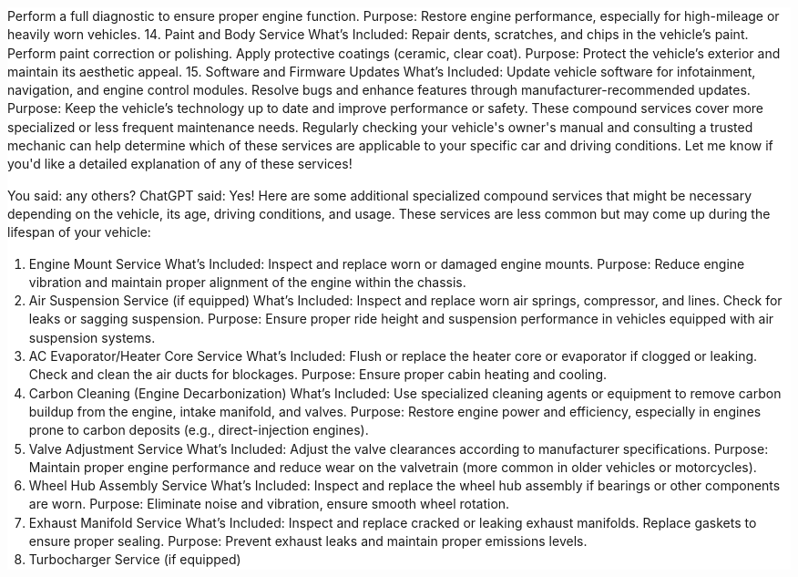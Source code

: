 Perform a full diagnostic to ensure proper engine function.
Purpose: Restore engine performance, especially for high-mileage or heavily worn vehicles.
14. Paint and Body Service
What’s Included:
Repair dents, scratches, and chips in the vehicle’s paint.
Perform paint correction or polishing.
Apply protective coatings (ceramic, clear coat).
Purpose: Protect the vehicle’s exterior and maintain its aesthetic appeal.
15. Software and Firmware Updates
What’s Included:
Update vehicle software for infotainment, navigation, and engine control modules.
Resolve bugs and enhance features through manufacturer-recommended updates.
Purpose: Keep the vehicle’s technology up to date and improve performance or safety.
These compound services cover more specialized or less frequent maintenance needs. Regularly checking your vehicle's owner's manual and consulting a trusted mechanic can help determine which of these services are applicable to your specific car and driving conditions. Let me know if you'd like a detailed explanation of any of these services!







You said:
any others?
ChatGPT said:
Yes! Here are some additional specialized compound services that might be necessary depending on the vehicle, its age, driving conditions, and usage. These services are less common but may come up during the lifespan of your vehicle:

1. Engine Mount Service
What’s Included:
Inspect and replace worn or damaged engine mounts.
Purpose: Reduce engine vibration and maintain proper alignment of the engine within the chassis.
2. Air Suspension Service (if equipped)
What’s Included:
Inspect and replace worn air springs, compressor, and lines.
Check for leaks or sagging suspension.
Purpose: Ensure proper ride height and suspension performance in vehicles equipped with air suspension systems.
3. AC Evaporator/Heater Core Service
What’s Included:
Flush or replace the heater core or evaporator if clogged or leaking.
Check and clean the air ducts for blockages.
Purpose: Ensure proper cabin heating and cooling.
4. Carbon Cleaning (Engine Decarbonization)
What’s Included:
Use specialized cleaning agents or equipment to remove carbon buildup from the engine, intake manifold, and valves.
Purpose: Restore engine power and efficiency, especially in engines prone to carbon deposits (e.g., direct-injection engines).
5. Valve Adjustment Service
What’s Included:
Adjust the valve clearances according to manufacturer specifications.
Purpose: Maintain proper engine performance and reduce wear on the valvetrain (more common in older vehicles or motorcycles).
6. Wheel Hub Assembly Service
What’s Included:
Inspect and replace the wheel hub assembly if bearings or other components are worn.
Purpose: Eliminate noise and vibration, ensure smooth wheel rotation.
7. Exhaust Manifold Service
What’s Included:
Inspect and replace cracked or leaking exhaust manifolds.
Replace gaskets to ensure proper sealing.
Purpose: Prevent exhaust leaks and maintain proper emissions levels.
8. Turbocharger Service (if equipped)